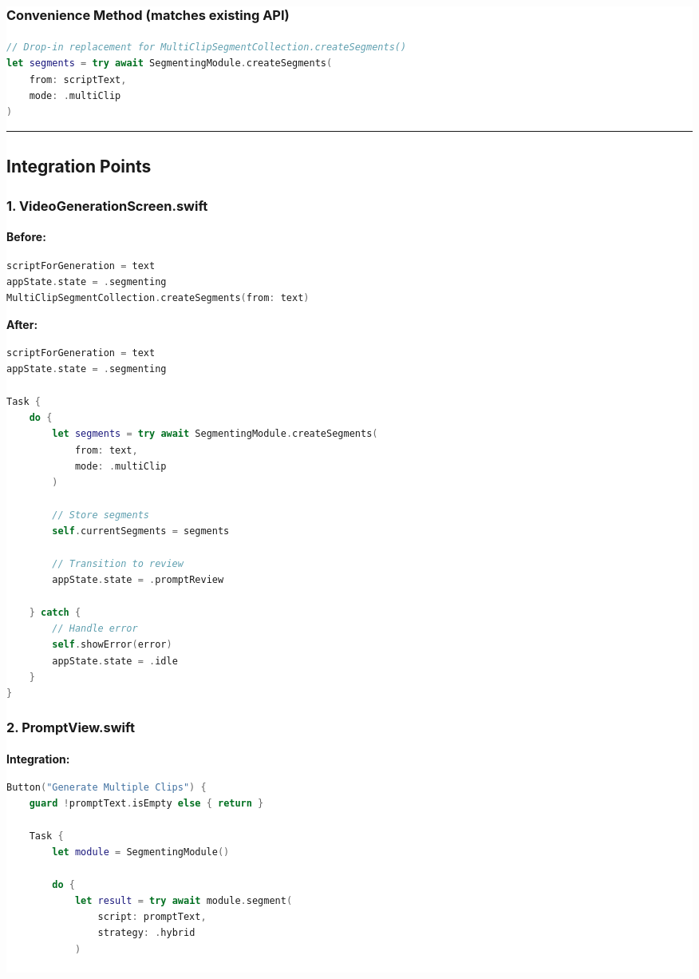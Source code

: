 ### Convenience Method (matches existing API)

```swift
// Drop-in replacement for MultiClipSegmentCollection.createSegments()
let segments = try await SegmentingModule.createSegments(
    from: scriptText,
    mode: .multiClip
)
```

---

## Integration Points

### 1. VideoGenerationScreen.swift

**Before:**
```swift
scriptForGeneration = text
appState.state = .segmenting
MultiClipSegmentCollection.createSegments(from: text)
```

**After:**
```swift
scriptForGeneration = text
appState.state = .segmenting

Task {
    do {
        let segments = try await SegmentingModule.createSegments(
            from: text,
            mode: .multiClip
        )
        
        // Store segments
        self.currentSegments = segments
        
        // Transition to review
        appState.state = .promptReview
        
    } catch {
        // Handle error
        self.showError(error)
        appState.state = .idle
    }
}
```

### 2. PromptView.swift

**Integration:**
```swift
Button("Generate Multiple Clips") {
    guard !promptText.isEmpty else { return }
    
    Task {
        let module = SegmentingModule()
        
        do {
            let result = try await module.segment(
                script: promptText,
                strategy: .hybrid
            )
            
```